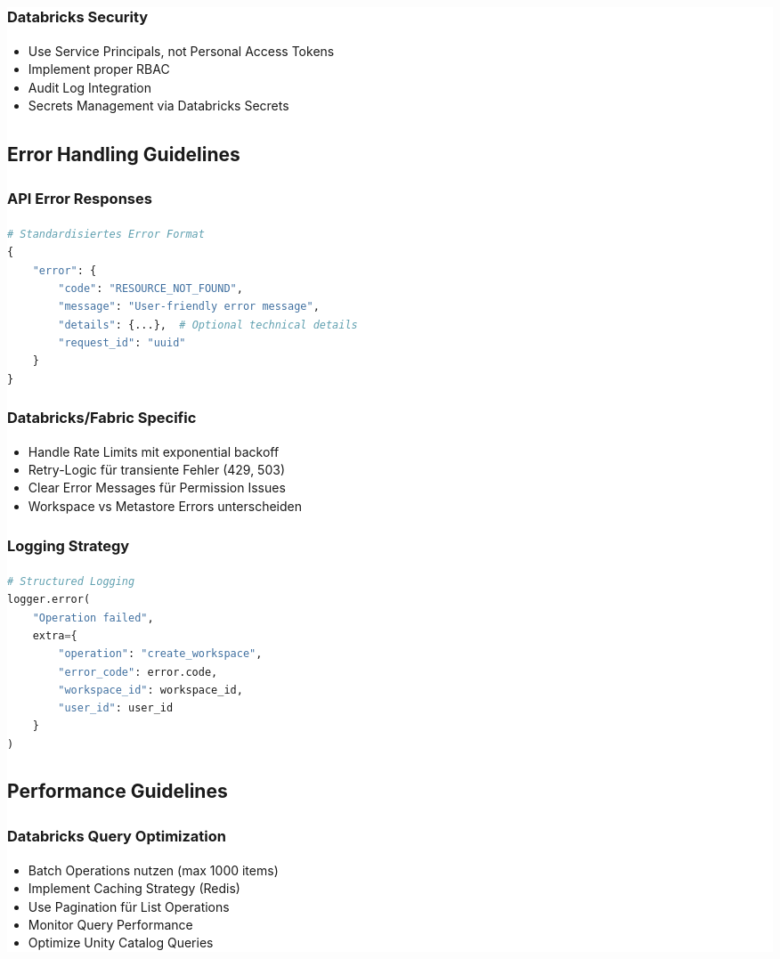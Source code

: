 ### Databricks Security
- Use Service Principals, not Personal Access Tokens
- Implement proper RBAC
- Audit Log Integration
- Secrets Management via Databricks Secrets

## Error Handling Guidelines

### API Error Responses
```python
# Standardisiertes Error Format
{
    "error": {
        "code": "RESOURCE_NOT_FOUND",
        "message": "User-friendly error message",
        "details": {...},  # Optional technical details
        "request_id": "uuid"
    }
}
```

### Databricks/Fabric Specific
- Handle Rate Limits mit exponential backoff
- Retry-Logic für transiente Fehler (429, 503)
- Clear Error Messages für Permission Issues
- Workspace vs Metastore Errors unterscheiden

### Logging Strategy
```python
# Structured Logging
logger.error(
    "Operation failed",
    extra={
        "operation": "create_workspace",
        "error_code": error.code,
        "workspace_id": workspace_id,
        "user_id": user_id
    }
)
```

## Performance Guidelines

### Databricks Query Optimization
- Batch Operations nutzen (max 1000 items)
- Implement Caching Strategy (Redis)
- Use Pagination für List Operations
- Monitor Query Performance
- Optimize Unity Catalog Queries
